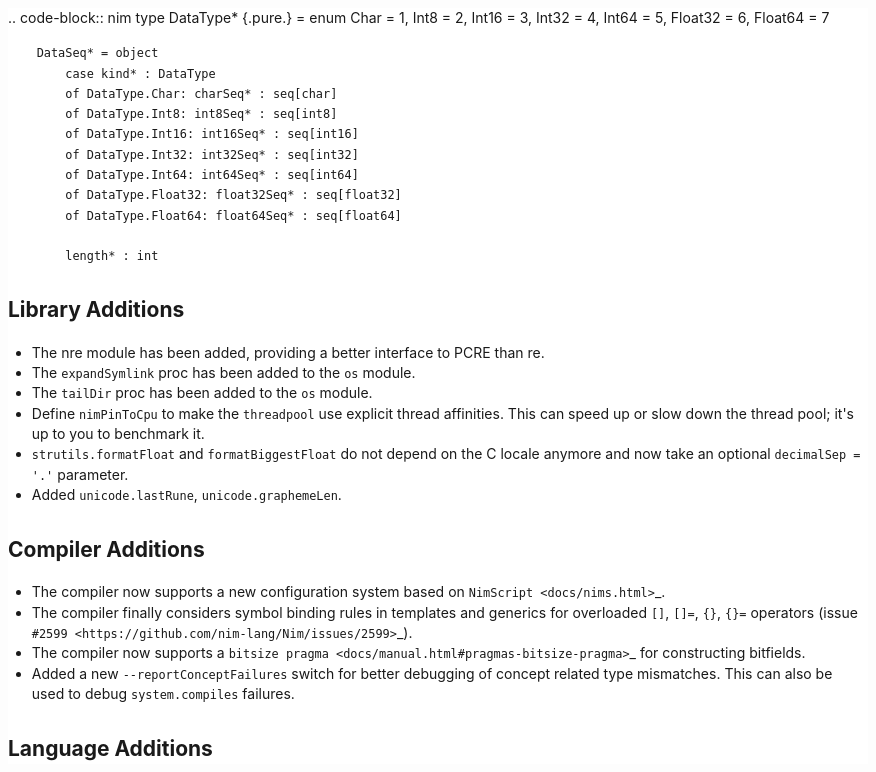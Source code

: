 .. code-block:: nim
    type
        DataType* {.pure.} = enum
            Char = 1,
            Int8 = 2,
            Int16 = 3,
            Int32 = 4,
            Int64 = 5,
            Float32 = 6,
            Float64 = 7

        DataSeq* = object
            case kind* : DataType
            of DataType.Char: charSeq* : seq[char]
            of DataType.Int8: int8Seq* : seq[int8]
            of DataType.Int16: int16Seq* : seq[int16]
            of DataType.Int32: int32Seq* : seq[int32]
            of DataType.Int64: int64Seq* : seq[int64]
            of DataType.Float32: float32Seq* : seq[float32]
            of DataType.Float64: float64Seq* : seq[float64]

            length* : int



Library Additions
-----------------

- The nre module has been added, providing a better interface to PCRE than re.
- The ``expandSymlink`` proc has been added to the ``os`` module.
- The ``tailDir`` proc has been added to the ``os`` module.
- Define ``nimPinToCpu`` to make the ``threadpool`` use explicit thread
  affinities. This can speed up or slow down the thread pool; it's up to you
  to benchmark it.
- ``strutils.formatFloat`` and ``formatBiggestFloat`` do not depend on the C
  locale anymore and now take an optional ``decimalSep = '.'`` parameter.
- Added ``unicode.lastRune``, ``unicode.graphemeLen``.


Compiler Additions
------------------

- The compiler now supports a new configuration system based on
  `NimScript <docs/nims.html>`_.
- The compiler finally considers symbol binding rules in templates and
  generics for overloaded ``[]``, ``[]=``, ``{}``, ``{}=`` operators
  (issue `#2599 <https://github.com/nim-lang/Nim/issues/2599>`_).
- The compiler now supports a `bitsize pragma <docs/manual.html#pragmas-bitsize-pragma>`_
  for constructing bitfields.
- Added a new ``--reportConceptFailures`` switch for better debugging of
  concept related type mismatches. This can also be used to debug
  ``system.compiles`` failures.


Language Additions
------------------
